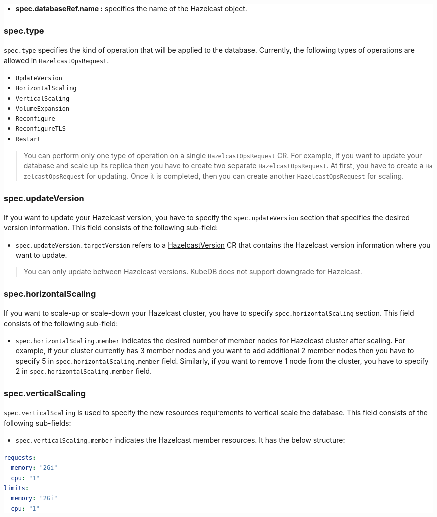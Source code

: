 - **spec.databaseRef.name :** specifies the name of the [Hazelcast](/docs/v2025.8.31/guides/hazelcast/concepts/hazelcast) object.

### spec.type

`spec.type` specifies the kind of operation that will be applied to the database. Currently, the following types of operations are allowed in `HazelcastOpsRequest`.

- `UpdateVersion`
- `HorizontalScaling`
- `VerticalScaling`
- `VolumeExpansion`
- `Reconfigure`
- `ReconfigureTLS`
- `Restart`

> You can perform only one type of operation on a single `HazelcastOpsRequest` CR. For example, if you want to update your database and scale up its replica then you have to create two separate `HazelcastOpsRequest`. At first, you have to create a `HazelcastOpsRequest` for updating. Once it is completed, then you can create another `HazelcastOpsRequest` for scaling.

### spec.updateVersion

If you want to update your Hazelcast version, you have to specify the `spec.updateVersion` section that specifies the desired version information. This field consists of the following sub-field:

- `spec.updateVersion.targetVersion` refers to a [HazelcastVersion](/docs/v2025.8.31/guides/hazelcast/concepts/hazelcastversion) CR that contains the Hazelcast version information where you want to update.

> You can only update between Hazelcast versions. KubeDB does not support downgrade for Hazelcast.

### spec.horizontalScaling

If you want to scale-up or scale-down your Hazelcast cluster, you have to specify `spec.horizontalScaling` section. This field consists of the following sub-field:

- `spec.horizontalScaling.member` indicates the desired number of member nodes for Hazelcast cluster after scaling. For example, if your cluster currently has 3 member nodes and you want to add additional 2 member nodes then you have to specify 5 in `spec.horizontalScaling.member` field. Similarly, if you want to remove 1 node from the cluster, you have to specify 2 in `spec.horizontalScaling.member` field.

### spec.verticalScaling

`spec.verticalScaling` is used to specify the new resources requirements to vertical scale the database. This field consists of the following sub-fields:

- `spec.verticalScaling.member` indicates the Hazelcast member resources. It has the below structure:

```yaml
requests:
  memory: "2Gi"
  cpu: "1"
limits:
  memory: "2Gi"  
  cpu: "1"
```
